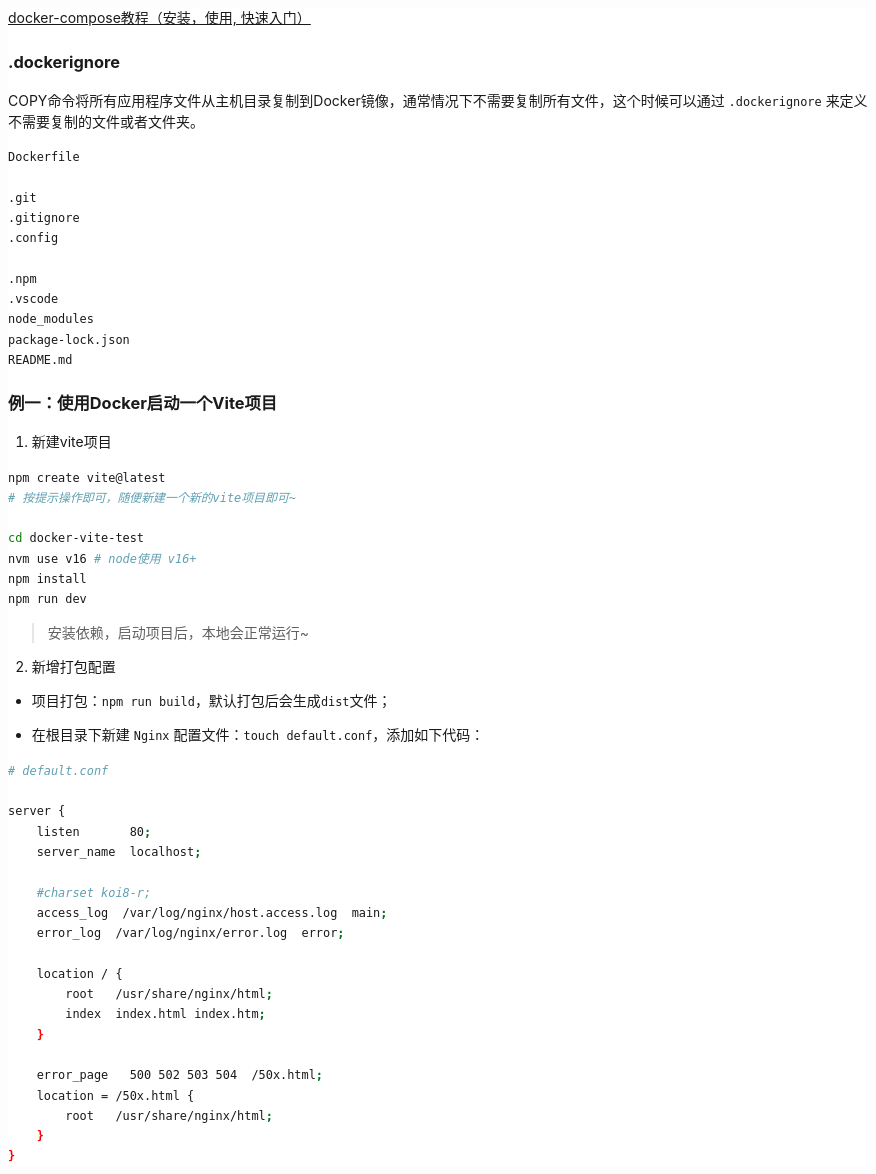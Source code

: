 
[docker-compose教程（安装，使用, 快速入门）](https://blog.csdn.net/pushiqiang/article/details/78682323)


### .dockerignore

COPY命令将所有应用程序文件从主机目录复制到Docker镜像，通常情况下不需要复制所有文件，这个时候可以通过 `.dockerignore` 来定义不需要复制的文件或者文件夹。

``` sh
Dockerfile

.git
.gitignore
.config

.npm
.vscode
node_modules
package-lock.json
README.md
```


### 例一：使用Docker启动一个Vite项目



1. 新建vite项目

``` sh
npm create vite@latest
# 按提示操作即可，随便新建一个新的vite项目即可~

cd docker-vite-test
nvm use v16 # node使用 v16+
npm install
npm run dev
```
> 安装依赖，启动项目后，本地会正常运行~


2. 新增打包配置

- 项目打包：`npm run build`，默认打包后会生成`dist`文件；


- 在根目录下新建 `Nginx` 配置文件：`touch default.conf`，添加如下代码：

``` sh
# default.conf

server {
    listen       80;
    server_name  localhost;

    #charset koi8-r;
    access_log  /var/log/nginx/host.access.log  main;
    error_log  /var/log/nginx/error.log  error;

    location / {
        root   /usr/share/nginx/html;
        index  index.html index.htm;
    }

    error_page   500 502 503 504  /50x.html;
    location = /50x.html {
        root   /usr/share/nginx/html;
    }
}
```
